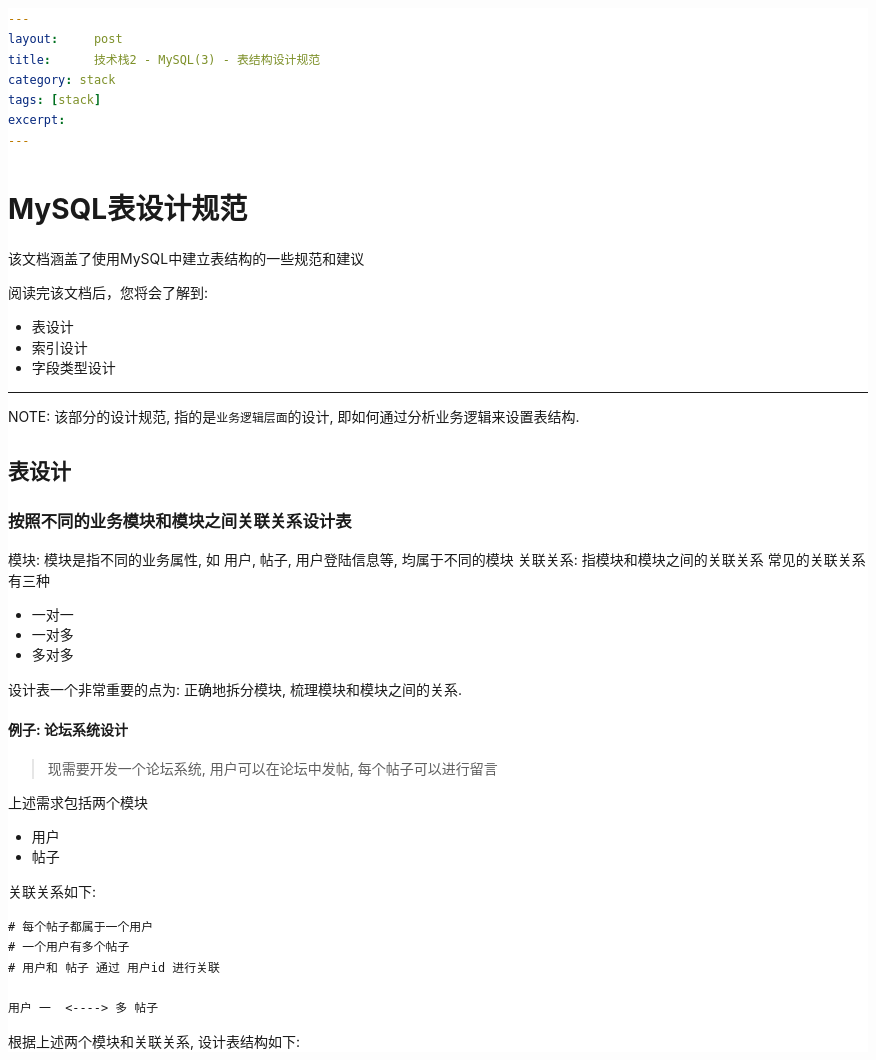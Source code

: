 ```yaml
---
layout:     post
title:      技术栈2 - MySQL(3) - 表结构设计规范
category: stack
tags: [stack]
excerpt: 
---
```


MySQL表设计规范
==============

该文档涵盖了使用MySQL中建立表结构的一些规范和建议

阅读完该文档后，您将会了解到:

* 表设计
* 索引设计
* 字段类型设计

--------------------------------------------------------------------------------

NOTE: 该部分的设计规范, 指的是`业务逻辑层面`的设计, 即如何通过分析业务逻辑来设置表结构.

表设计
------
### 按照不同的业务模块和模块之间关联关系设计表
模块: 模块是指不同的业务属性, 如 用户, 帖子, 用户登陆信息等, 均属于不同的模块
关联关系: 指模块和模块之间的关联关系 常见的关联关系有三种

- 一对一
- 一对多
- 多对多

设计表一个非常重要的点为: 正确地拆分模块, 梳理模块和模块之间的关系.

#### 例子: 论坛系统设计

> 现需要开发一个论坛系统, 用户可以在论坛中发帖, 每个帖子可以进行留言

上述需求包括两个模块

- 用户
- 帖子

关联关系如下:

```
# 每个帖子都属于一个用户
# 一个用户有多个帖子
# 用户和 帖子 通过 用户id 进行关联

用户 一  <----> 多 帖子
```

根据上述两个模块和关联关系, 设计表结构如下:
